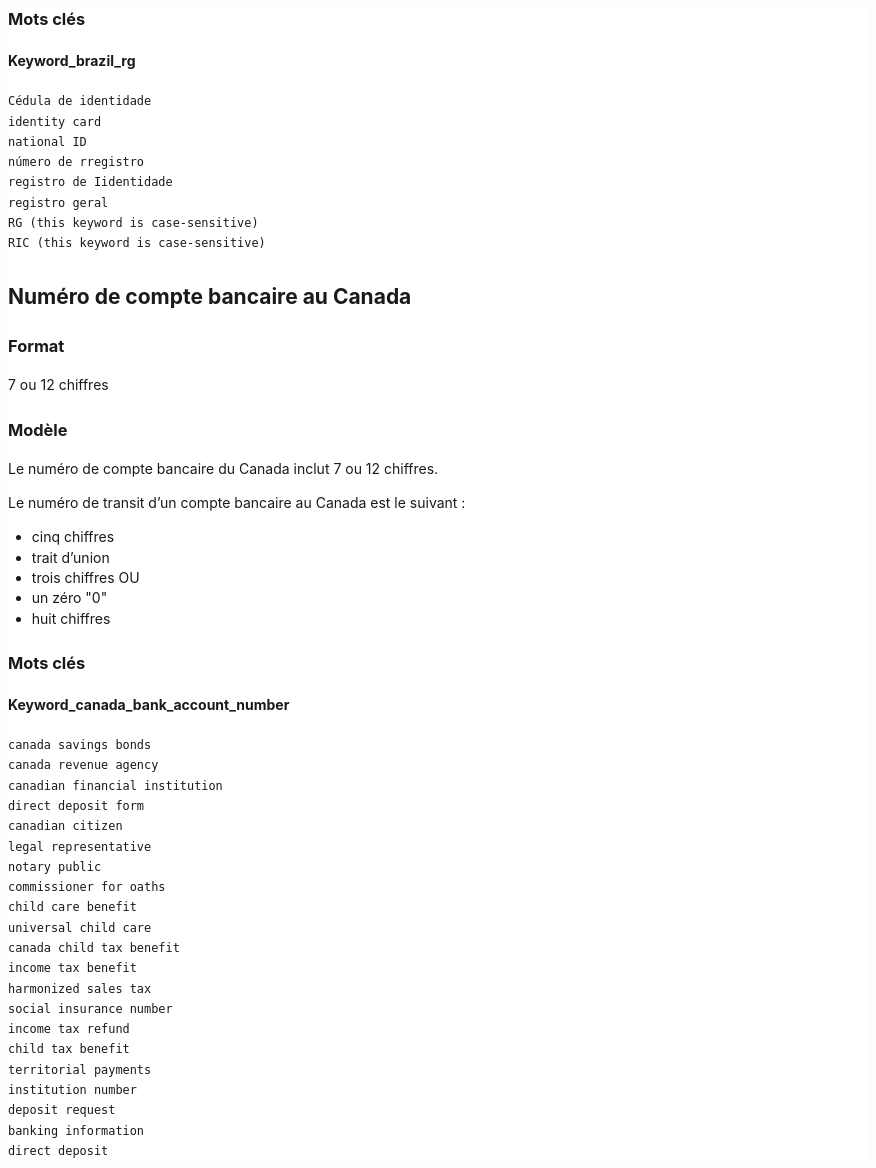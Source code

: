 ### <a name="keywords"></a>Mots clés

#### <a name="keyword_brazil_rg"></a>Keyword\_brazil\_rg

```
Cédula de identidade
identity card
national ID
número de rregistro
registro de Iidentidade
registro geral
RG (this keyword is case-sensitive)
RIC (this keyword is case-sensitive)
```

## <a name="canada-bank-account-number"></a>Numéro de compte bancaire au Canada

### <a name="format"></a>Format

7 ou 12 chiffres

### <a name="pattern"></a>Modèle

Le numéro de compte bancaire du Canada inclut 7 ou 12 chiffres.

Le numéro de transit d’un compte bancaire au Canada est le suivant :

- cinq chiffres
- trait d’union
- trois chiffres OU
- un zéro &quot;0&quot;
- huit chiffres

### <a name="keywords"></a>Mots clés

#### <a name="keyword_canada_bank_account_number"></a>Keyword\_canada\_bank\_account\_number

```
canada savings bonds
canada revenue agency
canadian financial institution
direct deposit form
canadian citizen
legal representative
notary public
commissioner for oaths
child care benefit
universal child care
canada child tax benefit
income tax benefit
harmonized sales tax
social insurance number
income tax refund
child tax benefit
territorial payments
institution number
deposit request
banking information
direct deposit
```
